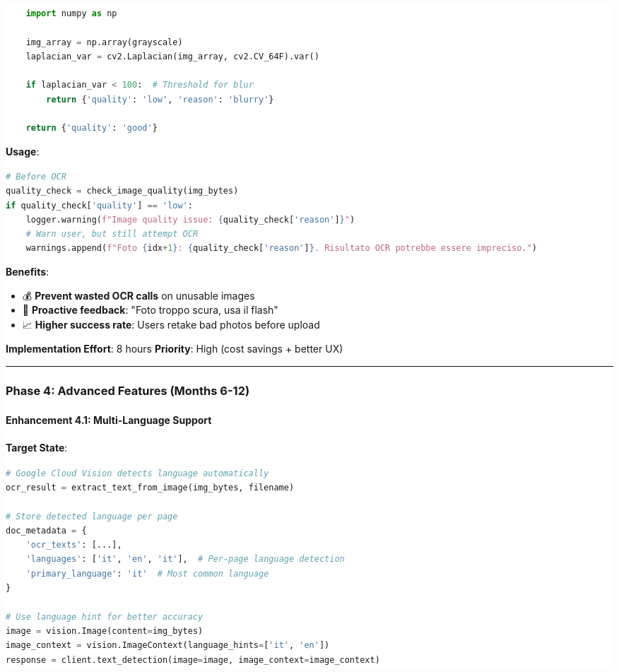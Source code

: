 ```python
    import numpy as np

    img_array = np.array(grayscale)
    laplacian_var = cv2.Laplacian(img_array, cv2.CV_64F).var()

    if laplacian_var < 100:  # Threshold for blur
        return {'quality': 'low', 'reason': 'blurry'}

    return {'quality': 'good'}
```

**Usage**:
```python
# Before OCR
quality_check = check_image_quality(img_bytes)
if quality_check['quality'] == 'low':
    logger.warning(f"Image quality issue: {quality_check['reason']}")
    # Warn user, but still attempt OCR
    warnings.append(f"Foto {idx+1}: {quality_check['reason']}. Risultato OCR potrebbe essere impreciso.")
```

**Benefits**:
- 💰 **Prevent wasted OCR calls** on unusable images
- 🎯 **Proactive feedback**: "Foto troppo scura, usa il flash"
- 📈 **Higher success rate**: Users retake bad photos before upload

**Implementation Effort**: 8 hours
**Priority**: High (cost savings + better UX)

---

### Phase 4: Advanced Features (Months 6-12)

#### Enhancement 4.1: Multi-Language Support

**Target State**:
```python
# Google Cloud Vision detects language automatically
ocr_result = extract_text_from_image(img_bytes, filename)

# Store detected language per page
doc_metadata = {
    'ocr_texts': [...],
    'languages': ['it', 'en', 'it'],  # Per-page language detection
    'primary_language': 'it'  # Most common language
}

# Use language hint for better accuracy
image = vision.Image(content=img_bytes)
image_context = vision.ImageContext(language_hints=['it', 'en'])
response = client.text_detection(image=image, image_context=image_context)
```
